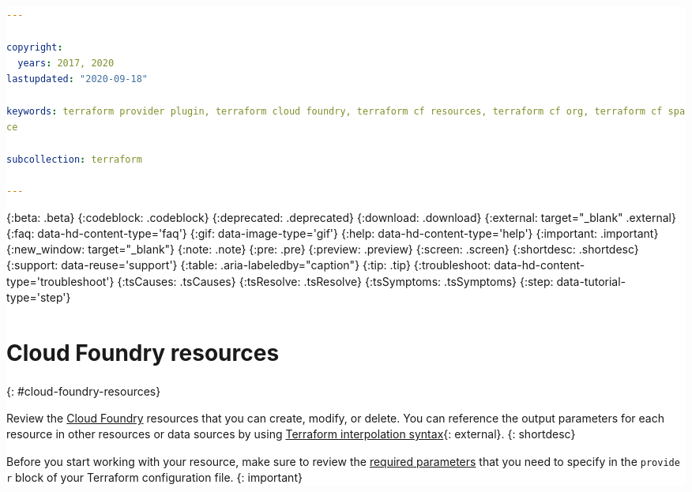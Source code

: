 ```yaml
---

copyright:
  years: 2017, 2020
lastupdated: "2020-09-18"

keywords: terraform provider plugin, terraform cloud foundry, terraform cf resources, terraform cf org, terraform cf space

subcollection: terraform

---
```


{:beta: .beta}
{:codeblock: .codeblock}
{:deprecated: .deprecated}
{:download: .download}
{:external: target="_blank" .external}
{:faq: data-hd-content-type='faq'}
{:gif: data-image-type='gif'}
{:help: data-hd-content-type='help'}
{:important: .important}
{:new_window: target="_blank"}
{:note: .note}
{:pre: .pre}
{:preview: .preview}
{:screen: .screen}
{:shortdesc: .shortdesc}
{:support: data-reuse='support'}
{:table: .aria-labeledby="caption"}
{:tip: .tip}
{:troubleshoot: data-hd-content-type='troubleshoot'}
{:tsCauses: .tsCauses}
{:tsResolve: .tsResolve}
{:tsSymptoms: .tsSymptoms}
{:step: data-tutorial-type='step'}


# Cloud Foundry resources
{: #cloud-foundry-resources}

Review the [Cloud Foundry](/docs/cloud-foundry-public?topic=cloud-foundry-public-getting-started) resources that you can create, modify, or delete. You can reference the output parameters for each resource in other resources or data sources by using [Terraform interpolation syntax](https://www.terraform.io/docs/configuration-0-11/interpolation.html){: external}. 
{: shortdesc}

Before you start working with your resource, make sure to review the [required parameters](/docs/terraform?topic=terraform-provider-reference#required-parameters) that you need to specify in the `provider` block of your Terraform configuration file. 
{: important}
